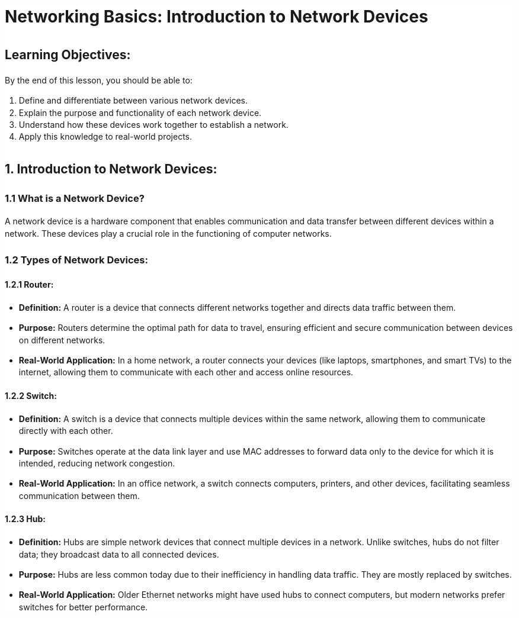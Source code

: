 # Networking Basics: Introduction to Network Devices

## Learning Objectives:
By the end of this lesson, you should be able to:

1. Define and differentiate between various network devices.
2. Explain the purpose and functionality of each network device.
3. Understand how these devices work together to establish a network.
4. Apply this knowledge to real-world projects.

## 1. Introduction to Network Devices:

### 1.1 What is a Network Device?

A network device is a hardware component that enables communication and data transfer between different devices within a network. These devices play a crucial role in the functioning of computer networks.

### 1.2 Types of Network Devices:

#### 1.2.1 Router:

- **Definition:** A router is a device that connects different networks together and directs data traffic between them.
  
- **Purpose:** Routers determine the optimal path for data to travel, ensuring efficient and secure communication between devices on different networks.

- **Real-World Application:** In a home network, a router connects your devices (like laptops, smartphones, and smart TVs) to the internet, allowing them to communicate with each other and access online resources.

#### 1.2.2 Switch:

- **Definition:** A switch is a device that connects multiple devices within the same network, allowing them to communicate directly with each other.

- **Purpose:** Switches operate at the data link layer and use MAC addresses to forward data only to the device for which it is intended, reducing network congestion.

- **Real-World Application:** In an office network, a switch connects computers, printers, and other devices, facilitating seamless communication between them.

#### 1.2.3 Hub:

- **Definition:** Hubs are simple network devices that connect multiple devices in a network. Unlike switches, hubs do not filter data; they broadcast data to all connected devices.

- **Purpose:** Hubs are less common today due to their inefficiency in handling data traffic. They are mostly replaced by switches.

- **Real-World Application:** Older Ethernet networks might have used hubs to connect computers, but modern networks prefer switches for better performance.
